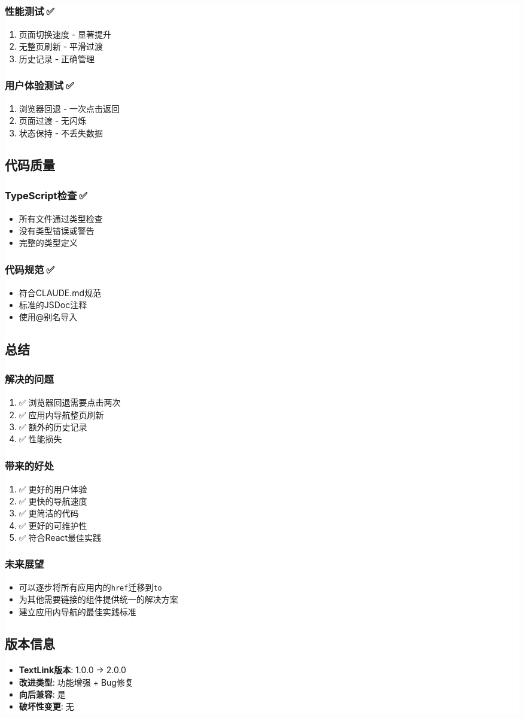 ### 性能测试 ✅
1. 页面切换速度 - 显著提升
2. 无整页刷新 - 平滑过渡
3. 历史记录 - 正确管理

### 用户体验测试 ✅
1. 浏览器回退 - 一次点击返回
2. 页面过渡 - 无闪烁
3. 状态保持 - 不丢失数据

## 代码质量

### TypeScript检查 ✅
- 所有文件通过类型检查
- 没有类型错误或警告
- 完整的类型定义

### 代码规范 ✅
- 符合CLAUDE.md规范
- 标准的JSDoc注释
- 使用@别名导入

## 总结

### 解决的问题
1. ✅ 浏览器回退需要点击两次
2. ✅ 应用内导航整页刷新
3. ✅ 额外的历史记录
4. ✅ 性能损失

### 带来的好处
1. ✅ 更好的用户体验
2. ✅ 更快的导航速度
3. ✅ 更简洁的代码
4. ✅ 更好的可维护性
5. ✅ 符合React最佳实践

### 未来展望
- 可以逐步将所有应用内的`href`迁移到`to`
- 为其他需要链接的组件提供统一的解决方案
- 建立应用内导航的最佳实践标准

## 版本信息

- **TextLink版本**: 1.0.0 → 2.0.0
- **改进类型**: 功能增强 + Bug修复
- **向后兼容**: 是
- **破坏性变更**: 无
